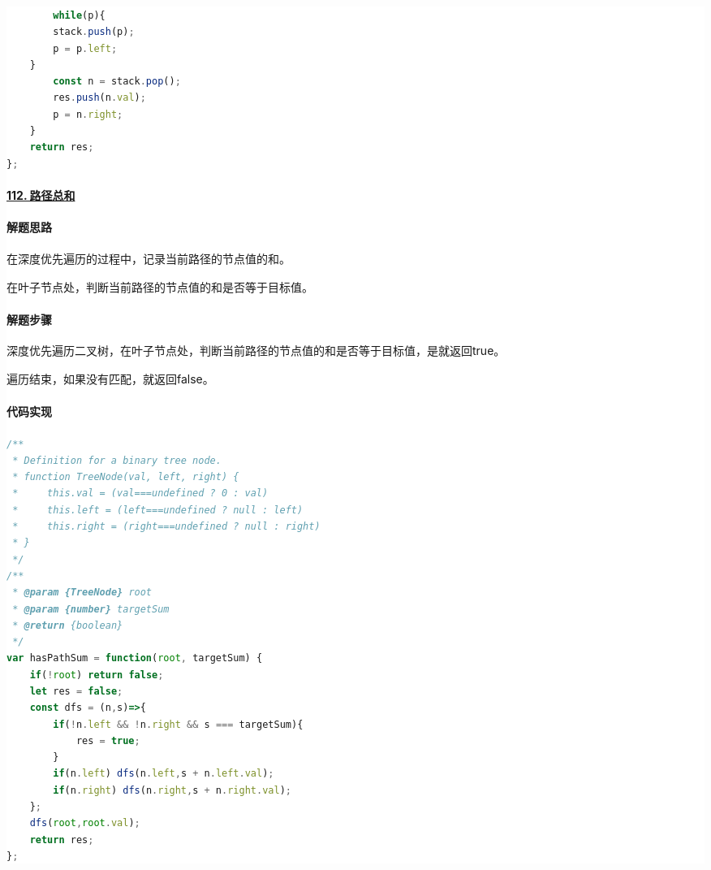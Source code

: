 ```javascript
        while(p){
        stack.push(p);
        p = p.left;
    }
        const n = stack.pop();
        res.push(n.val);
        p = n.right;
    }
    return res;
};
```

#### [112. 路径总和](https://leetcode-cn.com/problems/path-sum/)

#### 解题思路

在深度优先遍历的过程中，记录当前路径的节点值的和。

在叶子节点处，判断当前路径的节点值的和是否等于目标值。

#### 解题步骤

深度优先遍历二叉树，在叶子节点处，判断当前路径的节点值的和是否等于目标值，是就返回true。

遍历结束，如果没有匹配，就返回false。

#### 代码实现

```javascript
/**
 * Definition for a binary tree node.
 * function TreeNode(val, left, right) {
 *     this.val = (val===undefined ? 0 : val)
 *     this.left = (left===undefined ? null : left)
 *     this.right = (right===undefined ? null : right)
 * }
 */
/**
 * @param {TreeNode} root
 * @param {number} targetSum
 * @return {boolean}
 */
var hasPathSum = function(root, targetSum) {
    if(!root) return false;
    let res = false;
    const dfs = (n,s)=>{
        if(!n.left && !n.right && s === targetSum){
            res = true;
        }
        if(n.left) dfs(n.left,s + n.left.val);
        if(n.right) dfs(n.right,s + n.right.val);
    };
    dfs(root,root.val);
    return res;
};
```

